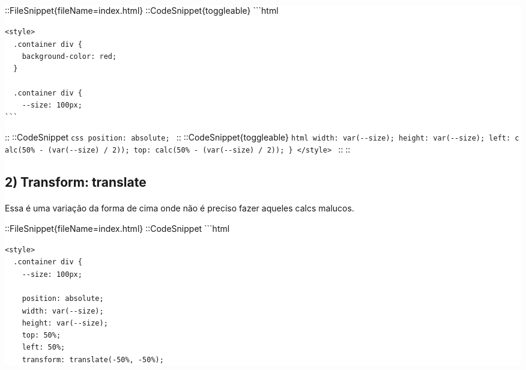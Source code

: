 ::FileSnippet{fileName=index.html}
  ::CodeSnippet{toggleable}
    ```html
    <main class="container">
      <div></div>
    </main>

    <style>
      .container div {
        background-color: red;
      }

      .container div {
        --size: 100px;
    ```
  ::
  ::CodeSnippet
    ```css
        position: absolute;
    ```
  ::
  ::CodeSnippet{toggleable}
    ```html
        width: var(--size);
        height: var(--size);
        left: calc(50% - (var(--size) / 2));
        top: calc(50% - (var(--size) / 2));
      }
    </style>
    ```
  ::
::


## 2) Transform: translate

Essa é uma variação da forma de cima onde não é preciso fazer aqueles calcs malucos.

::FileSnippet{fileName=index.html}
  ::CodeSnippet
    ```html
    <main class="container">
      <div></div>
    </main>

    <style>
      .container div {
        --size: 100px;

        position: absolute;
        width: var(--size);
        height: var(--size);
        top: 50%; 
        left: 50%; 
        transform: translate(-50%, -50%);
